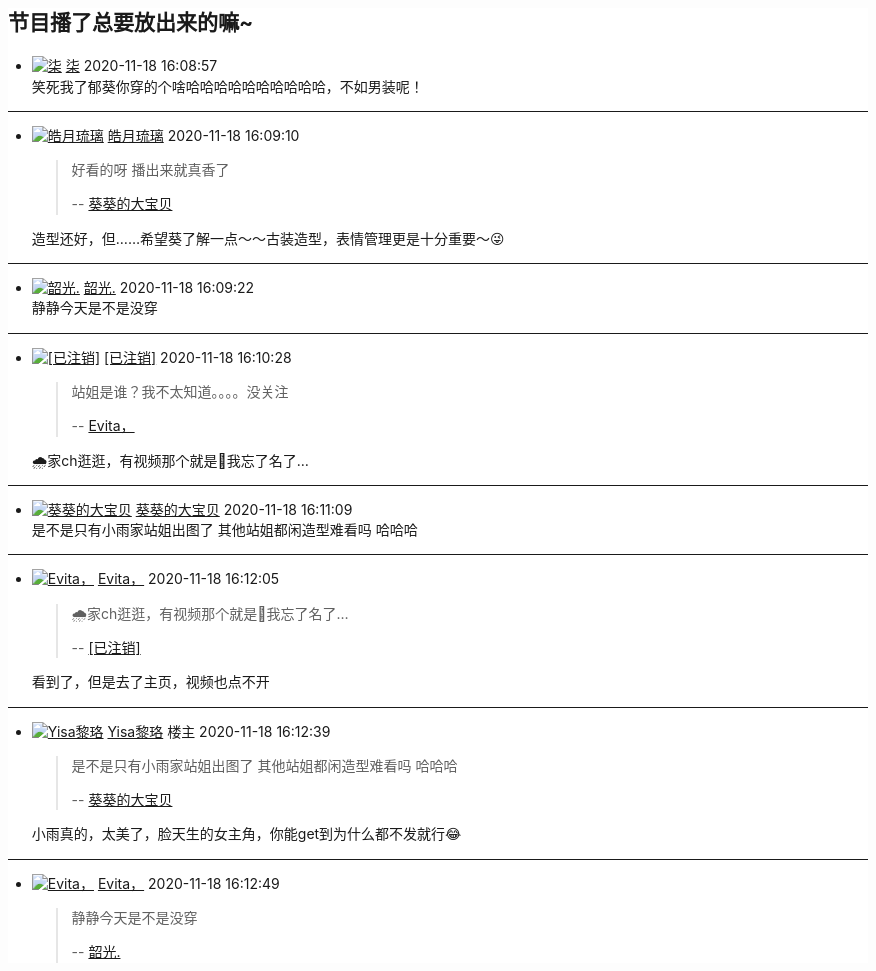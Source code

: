   节目播了总要放出来的嘛~  
---
* [![柒](https://img2.doubanio.com/icon/u221078564-2.jpg)](https://www.douban.com/people/221078564/)    [柒](https://www.douban.com/people/221078564/)    2020-11-18 16:08:57  
  笑死我了郁葵你穿的个啥哈哈哈哈哈哈哈哈哈哈，不如男装呢！  
---
* [![皓月琉璃](https://img2.doubanio.com/icon/u153884600-3.jpg)](https://www.douban.com/people/153884600/)    [皓月琉璃](https://www.douban.com/people/153884600/)    2020-11-18 16:09:10  
  >好看的呀  播出来就真香了  
  >
  >-- [葵葵的大宝贝](https://www.douban.com/people/196003397/)  
  
  造型还好，但……希望葵了解一点～～古装造型，表情管理更是十分重要～😜  
---
* [![韶光.](https://img9.doubanio.com/icon/u144946423-6.jpg)](https://www.douban.com/people/144946423/)    [韶光.](https://www.douban.com/people/144946423/)    2020-11-18 16:09:22  
  静静今天是不是没穿  
---
* [![[已注销]](https://img1.doubanio.com/icon/user_normal.jpg)](https://www.douban.com/people/219008874/)    [[已注销]](https://www.douban.com/people/219008874/)    2020-11-18 16:10:28  
  >站姐是谁？我不太知道。。。。没关注  
  >
  >-- [Evita，](https://www.douban.com/people/evita1009/)  
  
  🌧️家ch逛逛，有视频那个就是🤣我忘了名了…  
---
* [![葵葵的大宝贝](https://img3.doubanio.com/icon/u196003397-1.jpg)](https://www.douban.com/people/196003397/)    [葵葵的大宝贝](https://www.douban.com/people/196003397/)    2020-11-18 16:11:09  
  是不是只有小雨家站姐出图了  其他站姐都闲造型难看吗 哈哈哈  
---
* [![Evita，](https://img2.doubanio.com/icon/u121416362-23.jpg)](https://www.douban.com/people/evita1009/)    [Evita，](https://www.douban.com/people/evita1009/)    2020-11-18 16:12:05  
  >🌧️家ch逛逛，有视频那个就是🤣我忘了名了…  
  >
  >-- [[已注销]](https://www.douban.com/people/219008874/)  
  
  看到了，但是去了主页，视频也点不开  
---
* [![Yisa黎珞](https://img3.doubanio.com/icon/u217273308-1.jpg)](https://www.douban.com/people/217273308/)    [Yisa黎珞](https://www.douban.com/people/217273308/)    楼主    2020-11-18 16:12:39  
  >是不是只有小雨家站姐出图了  其他站姐都闲造型难看吗 哈哈哈  
  >
  >-- [葵葵的大宝贝](https://www.douban.com/people/196003397/)  
  
  小雨真的，太美了，脸天生的女主角，你能get到为什么都不发就行😂  
---
* [![Evita，](https://img2.doubanio.com/icon/u121416362-23.jpg)](https://www.douban.com/people/evita1009/)    [Evita，](https://www.douban.com/people/evita1009/)    2020-11-18 16:12:49  
  >静静今天是不是没穿  
  >
  >-- [韶光.](https://www.douban.com/people/144946423/)  
  